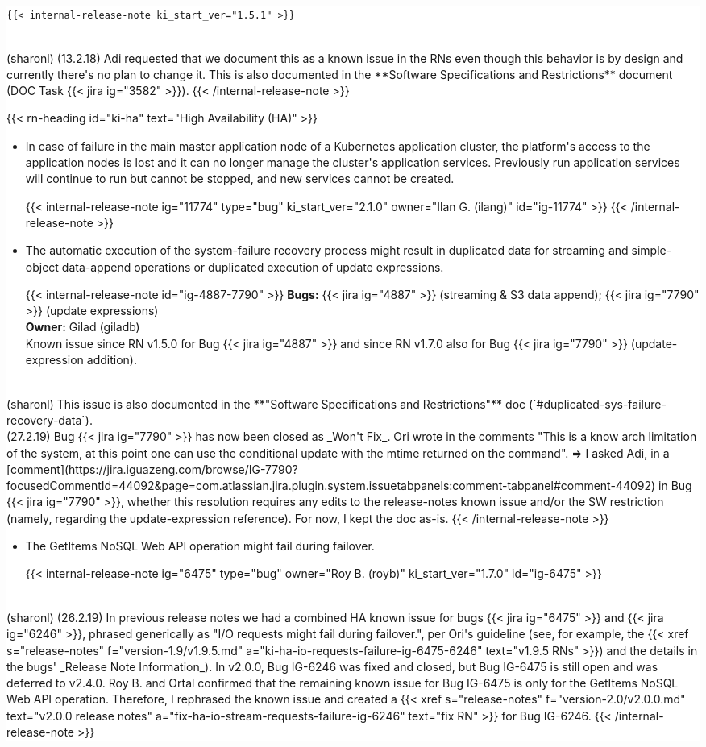     {{< internal-release-note ki_start_ver="1.5.1" >}}
<br/>
(sharonl) (13.2.18) Adi requested that we document this as a known issue in the RNs even though this behavior is by design and currently there's no plan to change it.
This is also documented in the **Software Specifications and Restrictions** document (DOC Task {{< jira ig="3582" >}}).
    {{< /internal-release-note >}}


{{< rn-heading id="ki-ha" text="High Availability (HA)" >}}

- <a id="ki-ha-main-k8s-master-app-node-failure"></a>In case of failure in the main master application node of a Kubernetes application cluster, the platform's access to the application nodes is lost and it can no longer manage the cluster's application services.
  Previously run application services will continue to run but cannot be stopped, and new services cannot be created.

    {{< internal-release-note ig="11774" type="bug" ki_start_ver="2.1.0" owner="Ilan G. (ilang)" id="ig-11774" >}}
    {{< /internal-release-note >}}

- <a id="ki-ha-duplicated-data-on-recovery"></a> The automatic execution of the system-failure recovery process might result in duplicated data for streaming and simple-object data-append operations or duplicated execution of update expressions.

    {{< internal-release-note id="ig-4887-7790" >}}
**Bugs:** {{< jira ig="4887" >}} (streaming & S3 data append); {{< jira ig="7790" >}} (update expressions)<br/>
**Owner:** Gilad (giladb)<br/>
Known issue since RN v1.5.0 for Bug {{< jira ig="4887" >}} and since RN v1.7.0 also for Bug {{< jira ig="7790" >}} (update-expression addition).<br/>
<br/>
(sharonl) This issue is also documented in the **"Software Specifications and Restrictions"** doc (`#duplicated-sys-failure-recovery-data`).
<br/>
(27.2.19) Bug {{< jira ig="7790" >}} has now been closed as _Won't Fix_.
Ori wrote in the comments "This is a know arch limitation of the system, at this point one can use the conditional update with the mtime returned on the command".
=&gt; I asked Adi, in a [comment](https://jira.iguazeng.com/browse/IG-7790?focusedCommentId=44092&page=com.atlassian.jira.plugin.system.issuetabpanels:comment-tabpanel#comment-44092) in Bug {{< jira ig="7790" >}}, whether this resolution requires any edits to the release-notes known issue and/or the SW restriction (namely, regarding the update-expression reference).
For now, I kept the doc as-is.
    {{< /internal-release-note >}}

- <a id="ki-ha-getitems-failure-ig-6475"></a>The <api>GetItems</api> NoSQL Web API operation might fail during failover.

    {{< internal-release-note ig="6475" type="bug" owner="Roy B. (royb)" ki_start_ver="1.7.0" id="ig-6475" >}}
<br/>
(sharonl) (26.2.19) In previous release notes we had a combined HA known issue for bugs {{< jira ig="6475" >}} and {{< jira ig="6246" >}}, phrased generically as "I/O requests might fail during failover.", per Ori's guideline (see, for example, the {{< xref s="release-notes" f="version-1.9/v1.9.5.md" a="ki-ha-io-requests-failure-ig-6475-6246" text="v1.9.5 RNs" >}}) and the details in the bugs' _Release Note Information_).
In v2.0.0, Bug IG-6246 was fixed and closed, but Bug IG-6475 is still open and was deferred to v2.4.0.
Roy B. and Ortal confirmed that the remaining known issue for Bug IG-6475 is only for the <api>GetItems</api> NoSQL Web API operation.
Therefore, I rephrased the known issue and created a {{< xref s="release-notes" f="version-2.0/v2.0.0.md" text="v2.0.0 release notes" a="fix-ha-io-stream-requests-failure-ig-6246" text="fix RN" >}} for Bug IG-6246.
    {{< /internal-release-note >}}
